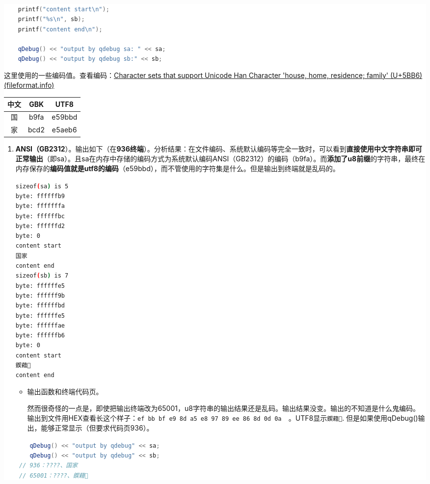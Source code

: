 ```cpp
    printf("content start\n");
    printf("%s\n", sb);
    printf("content end\n");

    qDebug() << "output by qdebug sa: " << sa;
    qDebug() << "output by qdebug sb:" << sb;
```

这里使用的一些编码值。查看编码：[Character sets that support Unicode Han Character 'house, home, residence; family' (U+5BB6) (fileformat.info)](https://www.fileformat.info/info/unicode/char/5bb6/charset_support.htm)

| 中文 | GBK  |  UTF8  |
| :--: | :--: | :----: |
|  国  | b9fa | e59bbd |
|  家  | bcd2 | e5aeb6 |

1. **ANSI（GB2312**）。输出如下（在**936终端**）。分析结果：在文件编码、系统默认编码等完全一致时，可以看到**直接使用中文字符串即可正常输出**（即sa）。且sa在内存中存储的编码方式为系统默认编码ANSI（GB2312）的编码（b9fa）。而**添加了u8前缀**的字符串，最终在内存保存的**编码值就是utf8的编码**（e59bbd），而不管使用的字符集是什么。但是输出到终端就是乱码的。

   ```bash
   sizeof(sa) is 5
   byte: ffffffb9
   byte: fffffffa
   byte: ffffffbc
   byte: ffffffd2
   byte: 0
   content start
   国家
   content end
   sizeof(sb) is 7
   byte: ffffffe5
   byte: ffffff9b
   byte: ffffffbd
   byte: ffffffe5
   byte: ffffffae
   byte: ffffffb6
   byte: 0
   content start
   鍥藉
   content end
   ```

   - 输出函数和终端代码页。

     然而很奇怪的一点是，即使把输出终端改为65001，u8字符串的输出结果还是乱码。输出结果没变。输出的不知道是什么鬼编码。输出到文件用HEX查看长这个样子：`ef bb bf e9 8d a5 e8 97 89 ee 86 8d 0d 0a  `。UTF8显示`鍥藉`. 但是如果使用qDebug()输出，能够正常显示（但要求代码页936）。

   ```cpp
       qDebug() << "output by qdebug" << sa; 
       qDebug() << "output by qdebug" << sb; 
   	// 936：????、国家
   	// 65001：????、鍥藉
   ```
